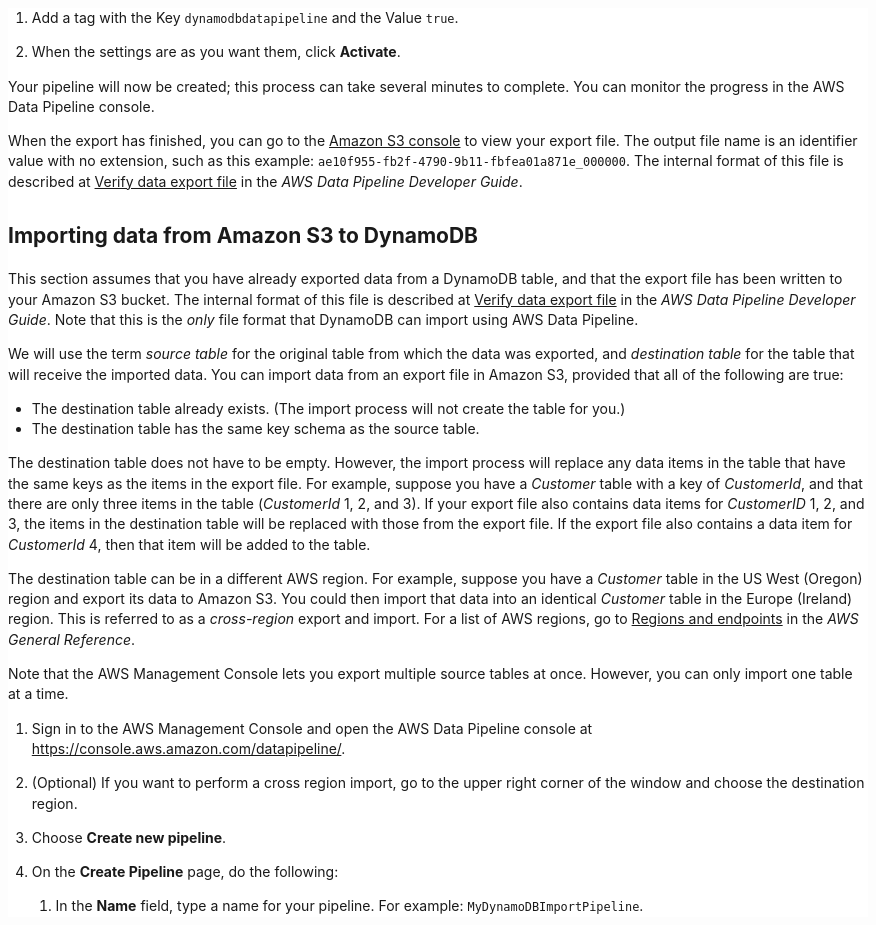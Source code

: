1. Add a tag with the Key `dynamodbdatapipeline` and the Value `true`\.

1. When the settings are as you want them, click **Activate**\.

Your pipeline will now be created; this process can take several minutes to complete\. You can monitor the progress in the AWS Data Pipeline console\.

When the export has finished, you can go to the [Amazon S3 console](https://console.aws.amazon.com/s3) to view your export file\. The output file name is an identifier value with no extension, such as this example: `ae10f955-fb2f-4790-9b11-fbfea01a871e_000000`\. The internal format of this file is described at [Verify data export file](https://docs.aws.amazon.com/datapipeline/latest/DeveloperGuide/dp-importexport-ddb-pipelinejson-verifydata2.html) in the *AWS Data Pipeline Developer Guide*\.

## Importing data from Amazon S3 to DynamoDB<a name="DataPipelineExportImport.Importing"></a>

This section assumes that you have already exported data from a DynamoDB table, and that the export file has been written to your Amazon S3 bucket\. The internal format of this file is described at [Verify data export file](https://docs.aws.amazon.com/datapipeline/latest/DeveloperGuide/dp-importexport-ddb-pipelinejson-verifydata2.html) in the *AWS Data Pipeline Developer Guide*\. Note that this is the *only* file format that DynamoDB can import using AWS Data Pipeline\.

We will use the term *source table* for the original table from which the data was exported, and *destination table* for the table that will receive the imported data\. You can import data from an export file in Amazon S3, provided that all of the following are true:
+ The destination table already exists\. \(The import process will not create the table for you\.\)
+ The destination table has the same key schema as the source table\.

The destination table does not have to be empty\. However, the import process will replace any data items in the table that have the same keys as the items in the export file\. For example, suppose you have a *Customer* table with a key of *CustomerId*, and that there are only three items in the table \(*CustomerId* 1, 2, and 3\)\. If your export file also contains data items for *CustomerID* 1, 2, and 3, the items in the destination table will be replaced with those from the export file\. If the export file also contains a data item for *CustomerId* 4, then that item will be added to the table\.

The destination table can be in a different AWS region\. For example, suppose you have a *Customer* table in the US West \(Oregon\) region and export its data to Amazon S3\. You could then import that data into an identical *Customer* table in the Europe \(Ireland\) region\. This is referred to as a *cross\-region* export and import\. For a list of AWS regions, go to [Regions and endpoints](https://docs.aws.amazon.com/general/latest/gr/rande.html) in the *AWS General Reference*\.

Note that the AWS Management Console lets you export multiple source tables at once\. However, you can only import one table at a time\.

1. Sign in to the AWS Management Console and open the AWS Data Pipeline console at [https://console\.aws\.amazon\.com/datapipeline/](https://console.aws.amazon.com/datapipeline/)\.

1. \(Optional\) If you want to perform a cross region import, go to the upper right corner of the window and choose the destination region\.

1. Choose **Create new pipeline**\.

1. On the **Create Pipeline** page, do the following:

   1. In the **Name** field, type a name for your pipeline\. For example: `MyDynamoDBImportPipeline`\.
